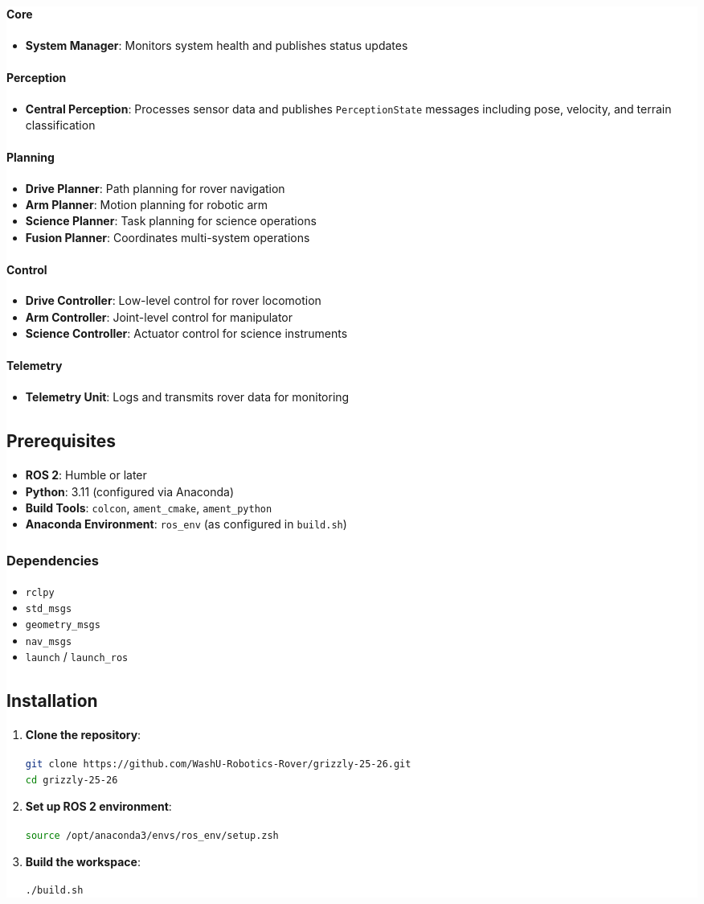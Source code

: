 #### Core
- **System Manager**: Monitors system health and publishes status updates

#### Perception
- **Central Perception**: Processes sensor data and publishes `PerceptionState` messages including pose, velocity, and terrain classification

#### Planning
- **Drive Planner**: Path planning for rover navigation
- **Arm Planner**: Motion planning for robotic arm
- **Science Planner**: Task planning for science operations
- **Fusion Planner**: Coordinates multi-system operations

#### Control
- **Drive Controller**: Low-level control for rover locomotion
- **Arm Controller**: Joint-level control for manipulator
- **Science Controller**: Actuator control for science instruments

#### Telemetry
- **Telemetry Unit**: Logs and transmits rover data for monitoring

## Prerequisites

- **ROS 2**: Humble or later
- **Python**: 3.11 (configured via Anaconda)
- **Build Tools**: `colcon`, `ament_cmake`, `ament_python`
- **Anaconda Environment**: `ros_env` (as configured in `build.sh`)

### Dependencies

- `rclpy`
- `std_msgs`
- `geometry_msgs`
- `nav_msgs`
- `launch` / `launch_ros`

## Installation

1. **Clone the repository**:
   ```bash
   git clone https://github.com/WashU-Robotics-Rover/grizzly-25-26.git
   cd grizzly-25-26
   ```

2. **Set up ROS 2 environment**:
   ```bash
   source /opt/anaconda3/envs/ros_env/setup.zsh
   ```

3. **Build the workspace**:
   ```bash
   ./build.sh
   ```
   